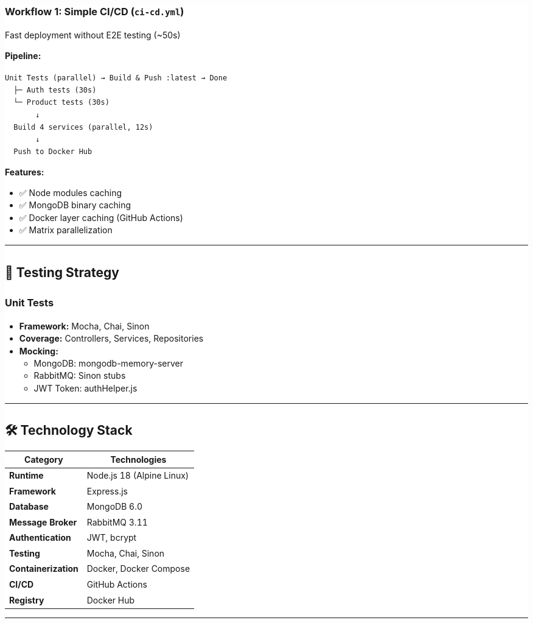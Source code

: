 ### **Workflow 1: Simple CI/CD** (`ci-cd.yml`)
Fast deployment without E2E testing (~50s)

**Pipeline:**
```
Unit Tests (parallel) → Build & Push :latest → Done
  ├─ Auth tests (30s)
  └─ Product tests (30s)
       ↓
  Build 4 services (parallel, 12s)
       ↓
  Push to Docker Hub
```

**Features:**
- ✅ Node modules caching
- ✅ MongoDB binary caching
- ✅ Docker layer caching (GitHub Actions)
- ✅ Matrix parallelization

---

## 🧪 Testing Strategy

### **Unit Tests**
- **Framework:** Mocha, Chai, Sinon
- **Coverage:** Controllers, Services, Repositories
- **Mocking:** 
  - MongoDB: mongodb-memory-server
  - RabbitMQ: Sinon stubs
  - JWT Token: authHelper.js

---

## 🛠️ Technology Stack

| Category | Technologies |
|----------|-------------|
| **Runtime** | Node.js 18 (Alpine Linux) |
| **Framework** | Express.js |
| **Database** | MongoDB 6.0 |
| **Message Broker** | RabbitMQ 3.11 |
| **Authentication** | JWT, bcrypt |
| **Testing** | Mocha, Chai, Sinon |
| **Containerization** | Docker, Docker Compose |
| **CI/CD** | GitHub Actions |
| **Registry** | Docker Hub |

---